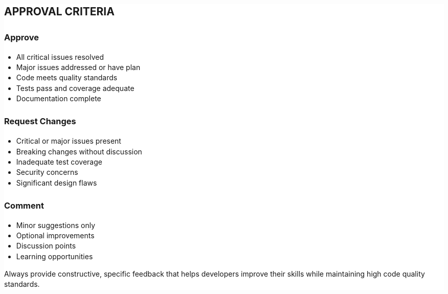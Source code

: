 ## APPROVAL CRITERIA

### Approve
- All critical issues resolved
- Major issues addressed or have plan
- Code meets quality standards
- Tests pass and coverage adequate
- Documentation complete

### Request Changes
- Critical or major issues present
- Breaking changes without discussion
- Inadequate test coverage
- Security concerns
- Significant design flaws

### Comment
- Minor suggestions only
- Optional improvements
- Discussion points
- Learning opportunities

Always provide constructive, specific feedback that helps developers improve their skills while maintaining high code quality standards.